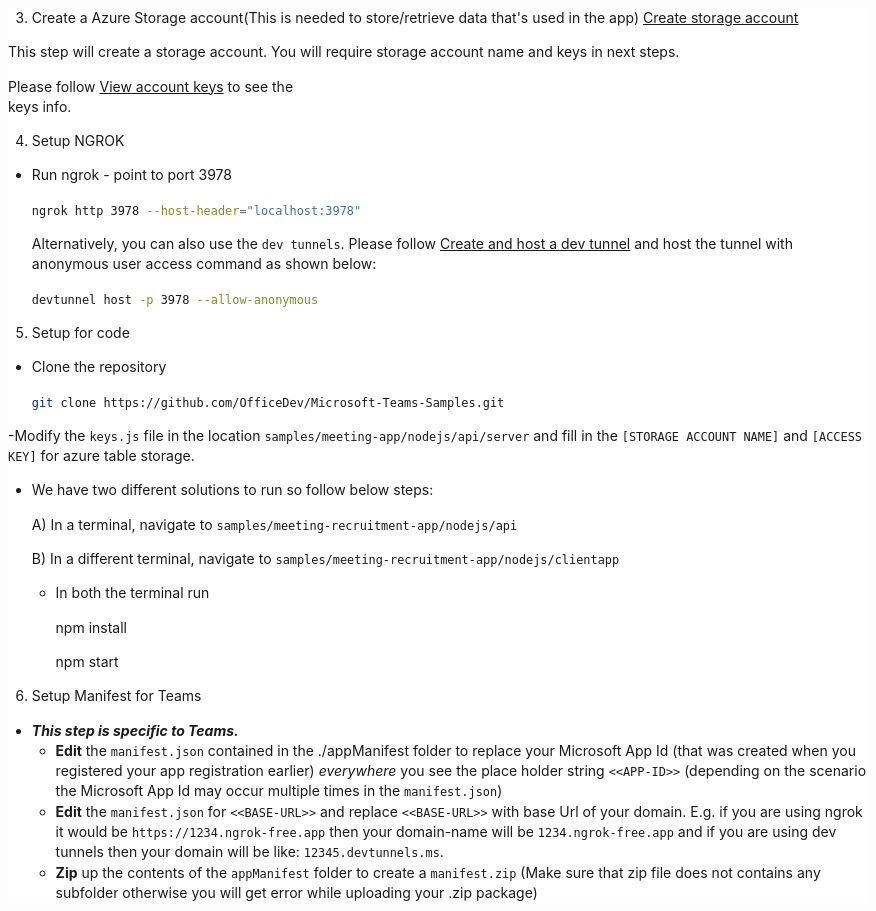  3. Create a Azure Storage account(This is needed to store/retrieve data that's used in the app) 
  [Create storage account](https://docs.microsoft.com/azure/storage/common/storage-account-create?tabs=azure-portal)

   This step will create a storage account. You will require storage account name and keys in next steps.
  
   Please follow [View account keys](https://docs.microsoft.com/azure/storage/common/storage-account-keys-manage?tabs=azure-portal#view-account-access-keys) to see the   
   keys info.

4. Setup NGROK
 - Run ngrok - point to port 3978

   ```bash
   ngrok http 3978 --host-header="localhost:3978"
   ```  

   Alternatively, you can also use the `dev tunnels`. Please follow [Create and host a dev tunnel](https://learn.microsoft.com/en-us/azure/developer/dev-tunnels/get-started?tabs=windows) and host the tunnel with anonymous user access command as shown below:

   ```bash
   devtunnel host -p 3978 --allow-anonymous
   ```

5. Setup for code

  - Clone the repository

    ```bash
    git clone https://github.com/OfficeDev/Microsoft-Teams-Samples.git
    ```
   
   -Modify the `keys.js` file in the location `samples/meeting-app/nodejs/api/server` and fill in the `[STORAGE ACCOUNT NAME]` and `[ACCESS KEY]` for azure table storage.
 

  - We have two different solutions to run so follow below steps:
 
    A) In a terminal, navigate to `samples/meeting-recruitment-app/nodejs/api`

    B) In a different terminal, navigate to `samples/meeting-recruitment-app/nodejs/clientapp`

     * In both the terminal run 
   
       npm install

       npm start

6. Setup Manifest for Teams
- __*This step is specific to Teams.*__
    - **Edit** the `manifest.json` contained in the ./appManifest folder to replace your Microsoft App Id (that was created when you registered your app registration earlier) *everywhere* you see the place holder string `<<APP-ID>>` (depending on the scenario the Microsoft App Id may occur multiple times in the `manifest.json`)
    - **Edit** the `manifest.json` for `<<BASE-URL>>` and replace `<<BASE-URL>>` with base Url of your domain. E.g. if you are using ngrok it would be `https://1234.ngrok-free.app` then your domain-name will be `1234.ngrok-free.app` and if you are using dev tunnels then your domain will be like: `12345.devtunnels.ms`.
    - **Zip** up the contents of the `appManifest` folder to create a `manifest.zip` (Make sure that zip file does not contains any subfolder otherwise you will get error while uploading your .zip package)    
    